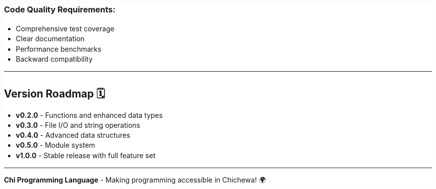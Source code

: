 ### Code Quality Requirements:
- Comprehensive test coverage
- Clear documentation
- Performance benchmarks
- Backward compatibility

---

## Version Roadmap 🗓️

- **v0.2.0** - Functions and enhanced data types
- **v0.3.0** - File I/O and string operations
- **v0.4.0** - Advanced data structures
- **v0.5.0** - Module system
- **v1.0.0** - Stable release with full feature set

---

**Chi Programming Language** - Making programming accessible in Chichewa! 🌍


